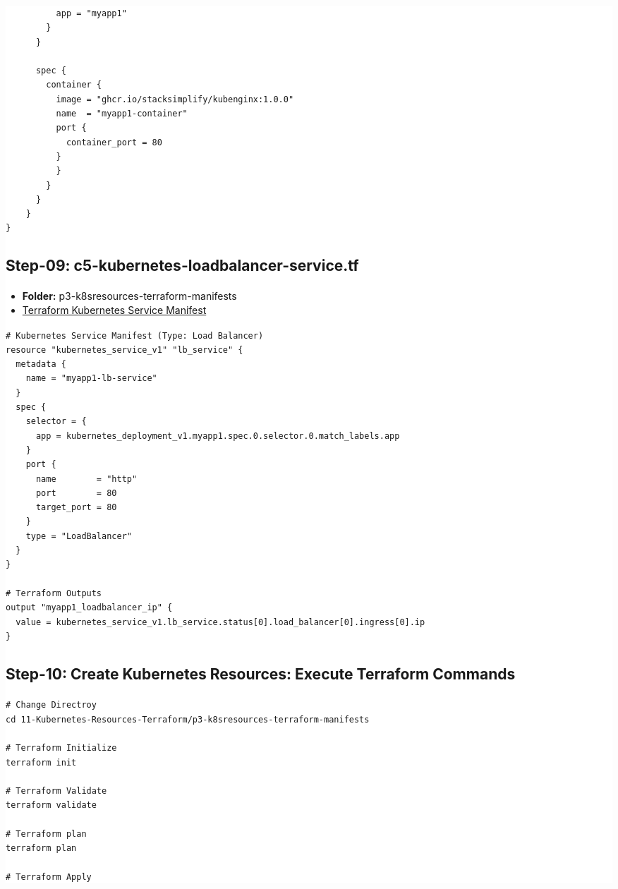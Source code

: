 ```hcl
          app = "myapp1"
        }
      }

      spec {
        container {
          image = "ghcr.io/stacksimplify/kubenginx:1.0.0"
          name  = "myapp1-container"
          port {
            container_port = 80
          }
          }
        }
      }
    }
}
```
## Step-09: c5-kubernetes-loadbalancer-service.tf
- **Folder:** p3-k8sresources-terraform-manifests
- [Terraform Kubernetes Service Manifest](https://registry.terraform.io/providers/hashicorp/kubernetes/latest/docs/resources/service_v1)
```t
# Kubernetes Service Manifest (Type: Load Balancer)
resource "kubernetes_service_v1" "lb_service" {
  metadata {
    name = "myapp1-lb-service"
  }
  spec {
    selector = {
      app = kubernetes_deployment_v1.myapp1.spec.0.selector.0.match_labels.app
    }
    port {
      name        = "http"
      port        = 80
      target_port = 80
    }
    type = "LoadBalancer"
  }
}

# Terraform Outputs
output "myapp1_loadbalancer_ip" {
  value = kubernetes_service_v1.lb_service.status[0].load_balancer[0].ingress[0].ip
}
```
## Step-10: Create Kubernetes Resources: Execute Terraform Commands
```t
# Change Directroy
cd 11-Kubernetes-Resources-Terraform/p3-k8sresources-terraform-manifests

# Terraform Initialize
terraform init

# Terraform Validate
terraform validate

# Terraform plan
terraform plan

# Terraform Apply
```